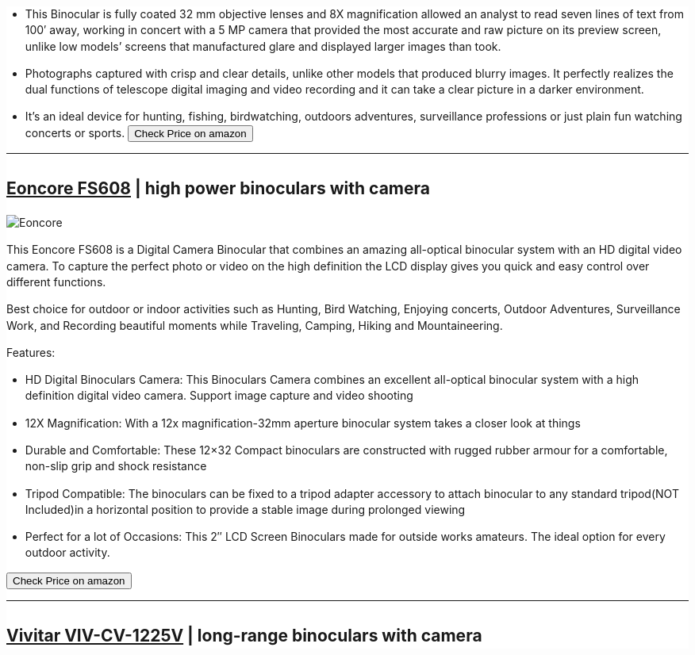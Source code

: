 -   This Binocular is fully coated 32 mm objective lenses and 8X magnification allowed an analyst to read seven lines of text from 100′ away, working in concert with a 5 MP camera that provided the most accurate and raw picture on its preview screen, unlike low models’ screens that manufactured glare and displayed larger images than took.
    
-   Photographs captured with crisp and clear details, unlike other models that produced blurry images. It perfectly realizes the dual functions of telescope digital imaging and video recording and it can take a clear picture in a darker environment.
    
-   It’s an ideal device for hunting, fishing, birdwatching, outdoors adventures, surveillance professions or just plain fun watching concerts or sports.
      <a href= "https://amzn.to/3BMHnZv" > <button> Check Price on amazon</button></a>
 

----------

## [Eoncore FS608](https://amzn.to/3BMHnZv) | high power binoculars with camera

![Eoncore](https://m.media-amazon.com/images/I/61xPa4Mm7FL._AC_SL1500_.jpg)

This Eoncore FS608 is a Digital Camera Binocular that combines an amazing all-optical binocular system with an HD digital video camera. To capture the perfect photo or video on the high definition the LCD display gives you quick and easy control over different functions.

Best choice for outdoor or indoor activities such as Hunting, Bird Watching, Enjoying concerts, Outdoor Adventures, Surveillance Work, and Recording beautiful moments while Traveling, Camping, Hiking and Mountaineering.

Features:

-   HD Digital Binoculars Camera: This Binoculars Camera combines an excellent all-optical binocular system with a high definition digital video camera. Support image capture and video shooting
    
-   12X Magnification: With a 12x magnification-32mm aperture binocular system takes a closer look at things
    
-   Durable and Comfortable: These 12×32 Compact binoculars are constructed with rugged rubber armour for a comfortable, non-slip grip and shock resistance
    
-   Tripod Compatible: The binoculars can be fixed to a tripod adapter accessory to attach binocular to any standard tripod(NOT Included)in a horizontal position to provide a stable image during prolonged viewing
    
-   Perfect for a lot of Occasions: This 2″ LCD Screen Binoculars made for outside works amateurs. The ideal option for every outdoor activity.
    


   <a href= "https://amzn.to/3dmqZFG" > <button> Check Price on amazon</button></a>


----------

## [Vivitar VIV-CV-1225V](https://amzn.to/3RWwUjY) | long-range binoculars with camera
